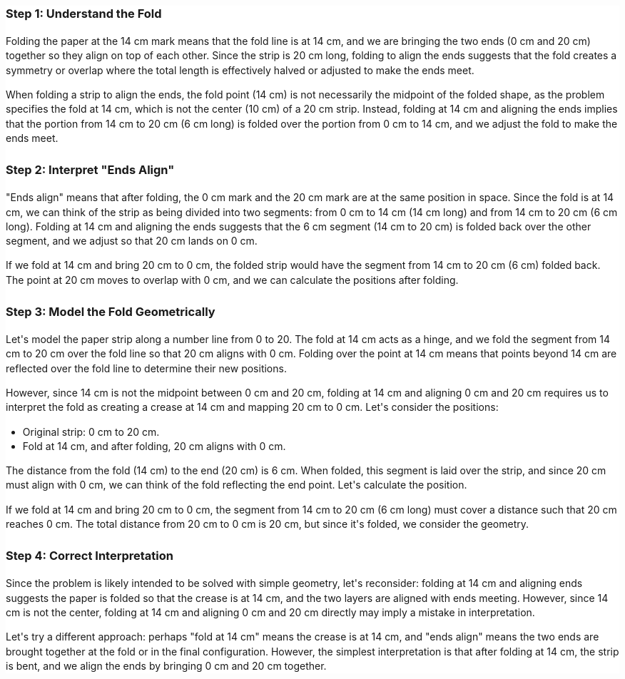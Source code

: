 ### Step 1: Understand the Fold
Folding the paper at the 14 cm mark means that the fold line is at 14 cm, and we are bringing the two ends (0 cm and 20 cm) together so they align on top of each other. Since the strip is 20 cm long, folding to align the ends suggests that the fold creates a symmetry or overlap where the total length is effectively halved or adjusted to make the ends meet.

When folding a strip to align the ends, the fold point (14 cm) is not necessarily the midpoint of the folded shape, as the problem specifies the fold at 14 cm, which is not the center (10 cm) of a 20 cm strip. Instead, folding at 14 cm and aligning the ends implies that the portion from 14 cm to 20 cm (6 cm long) is folded over the portion from 0 cm to 14 cm, and we adjust the fold to make the ends meet.

### Step 2: Interpret "Ends Align"
"Ends align" means that after folding, the 0 cm mark and the 20 cm mark are at the same position in space. Since the fold is at 14 cm, we can think of the strip as being divided into two segments: from 0 cm to 14 cm (14 cm long) and from 14 cm to 20 cm (6 cm long). Folding at 14 cm and aligning the ends suggests that the 6 cm segment (14 cm to 20 cm) is folded back over the other segment, and we adjust so that 20 cm lands on 0 cm.

If we fold at 14 cm and bring 20 cm to 0 cm, the folded strip would have the segment from 14 cm to 20 cm (6 cm) folded back. The point at 20 cm moves to overlap with 0 cm, and we can calculate the positions after folding.

### Step 3: Model the Fold Geometrically
Let's model the paper strip along a number line from 0 to 20. The fold at 14 cm acts as a hinge, and we fold the segment from 14 cm to 20 cm over the fold line so that 20 cm aligns with 0 cm. Folding over the point at 14 cm means that points beyond 14 cm are reflected over the fold line to determine their new positions.

However, since 14 cm is not the midpoint between 0 cm and 20 cm, folding at 14 cm and aligning 0 cm and 20 cm requires us to interpret the fold as creating a crease at 14 cm and mapping 20 cm to 0 cm. Let's consider the positions:

- Original strip: 0 cm to 20 cm.
- Fold at 14 cm, and after folding, 20 cm aligns with 0 cm.

The distance from the fold (14 cm) to the end (20 cm) is 6 cm. When folded, this segment is laid over the strip, and since 20 cm must align with 0 cm, we can think of the fold reflecting the end point. Let's calculate the position.

If we fold at 14 cm and bring 20 cm to 0 cm, the segment from 14 cm to 20 cm (6 cm long) must cover a distance such that 20 cm reaches 0 cm. The total distance from 20 cm to 0 cm is 20 cm, but since it's folded, we consider the geometry.

### Step 4: Correct Interpretation
Since the problem is likely intended to be solved with simple geometry, let's reconsider: folding at 14 cm and aligning ends suggests the paper is folded so that the crease is at 14 cm, and the two layers are aligned with ends meeting. However, since 14 cm is not the center, folding at 14 cm and aligning 0 cm and 20 cm directly may imply a mistake in interpretation.

Let's try a different approach: perhaps "fold at 14 cm" means the crease is at 14 cm, and "ends align" means the two ends are brought together at the fold or in the final configuration. However, the simplest interpretation is that after folding at 14 cm, the strip is bent, and we align the ends by bringing 0 cm and 20 cm together.
